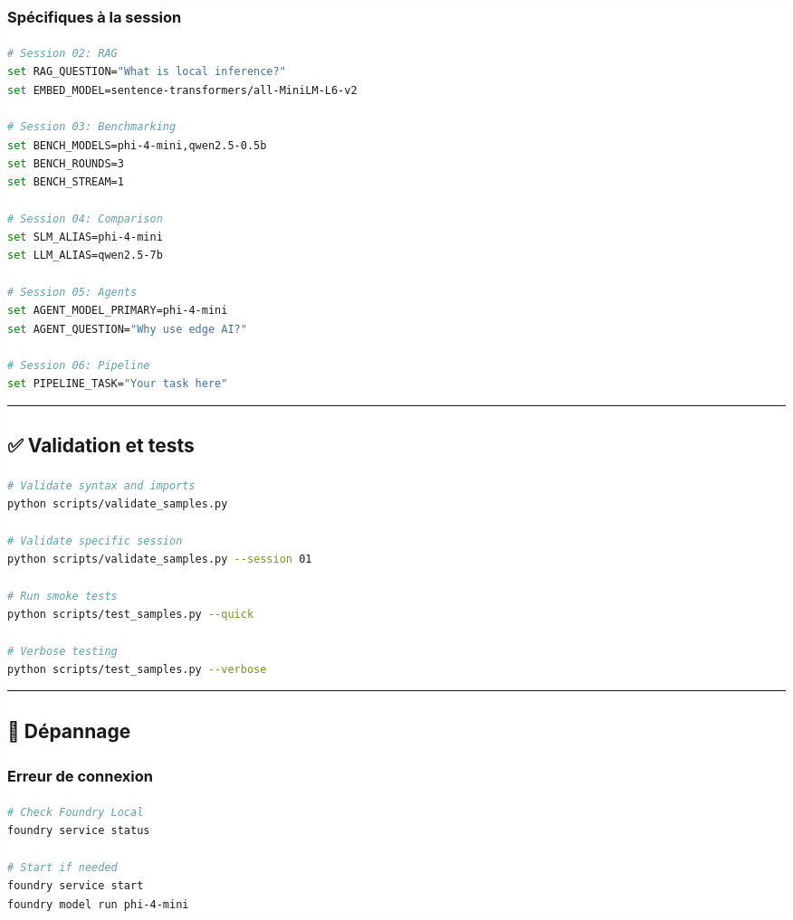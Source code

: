 ### Spécifiques à la session
```bash
# Session 02: RAG
set RAG_QUESTION="What is local inference?"
set EMBED_MODEL=sentence-transformers/all-MiniLM-L6-v2

# Session 03: Benchmarking
set BENCH_MODELS=phi-4-mini,qwen2.5-0.5b
set BENCH_ROUNDS=3
set BENCH_STREAM=1

# Session 04: Comparison
set SLM_ALIAS=phi-4-mini
set LLM_ALIAS=qwen2.5-7b

# Session 05: Agents
set AGENT_MODEL_PRIMARY=phi-4-mini
set AGENT_QUESTION="Why use edge AI?"

# Session 06: Pipeline
set PIPELINE_TASK="Your task here"
```

---

## ✅ Validation et tests

```bash
# Validate syntax and imports
python scripts/validate_samples.py

# Validate specific session
python scripts/validate_samples.py --session 01

# Run smoke tests
python scripts/test_samples.py --quick

# Verbose testing
python scripts/test_samples.py --verbose
```

---

## 🐛 Dépannage

### Erreur de connexion
```bash
# Check Foundry Local
foundry service status

# Start if needed
foundry service start
foundry model run phi-4-mini
```
